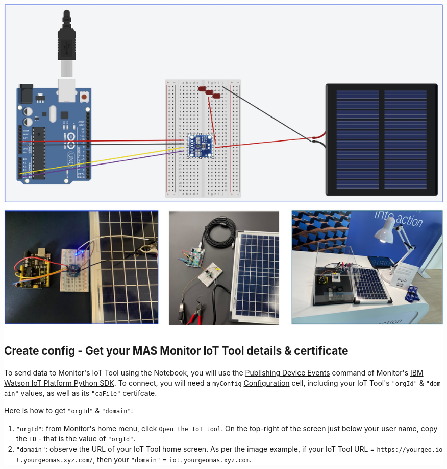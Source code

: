 ![image](/images/Circuit-001.jpg)


<a id='credentials'> </a>
## Create config - Get your MAS Monitor IoT Tool details & certificate
To send data to Monitor's IoT Tool using the Notebook, you will use the <a href="https://ibm-watson-iot.github.io/iot-python/application/mqtt/events/#publishing-device-events" target="_blank">Publishing Device Events</a> command of Monitor's <a href="https://ibm-watson-iot.github.io/iot-python/" target="_blank">IBM Watson IoT Platform Python SDK</a>. To connect, you will need a `myConfig` <a href="https://ibm-watson-iot.github.io/iot-python/device/config/" target="_blank">Configuration</a> cell, including your IoT Tool's `"orgId"` & `"domain"` values, as well as its `"caFile"` certifcate. 

Here is how to get `"orgId"` & `"domain"`:

1. `"orgId"`: from Monitor's home menu, click `Open the IoT tool`. On the top-right of the screen just below your user name, copy the `ID` - that is the value of `"orgId"`.
2. `"domain"`: observe the URL of your IoT Tool home screen. As per the image example, if your IoT Tool URL =
`https://yourgeo.iot.yourgeomas.xyz.com/`, then your `"domain"` = `iot.yourgeomas.xyz.com`.
